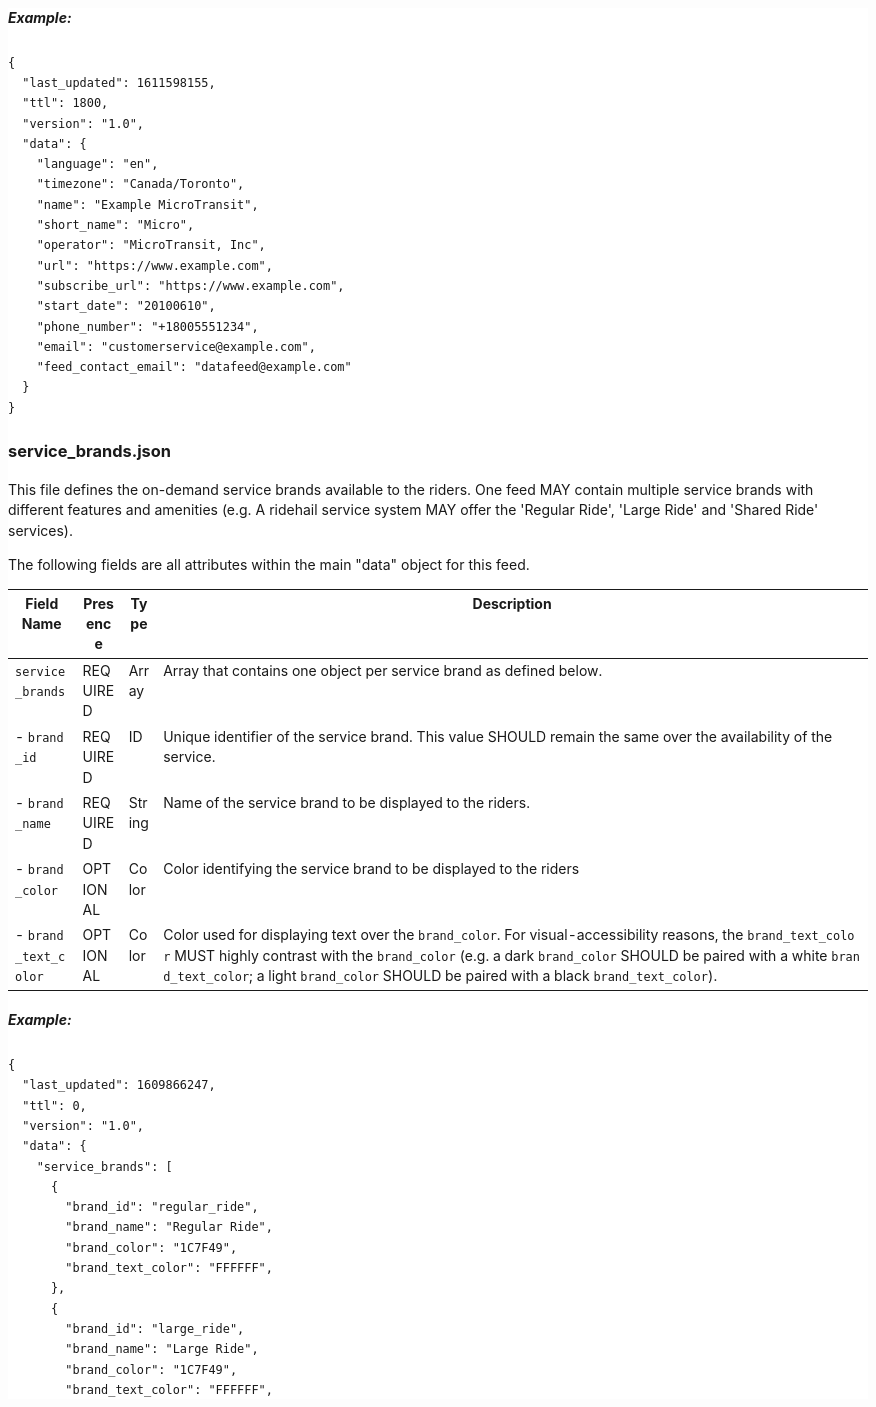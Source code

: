 
##### Example:

```jsonc
{
  "last_updated": 1611598155,
  "ttl": 1800,
  "version": "1.0",
  "data": {
    "language": "en",
    "timezone": "Canada/Toronto",
    "name": "Example MicroTransit",
    "short_name": "Micro",
    "operator": "MicroTransit, Inc",
    "url": "https://www.example.com",
    "subscribe_url": "https://www.example.com",
    "start_date": "20100610",
    "phone_number": "+18005551234",
    "email": "customerservice@example.com",
    "feed_contact_email": "datafeed@example.com"
  }
}
```

### service_brands.json

This file defines the on-demand service brands available to the riders. One feed MAY contain multiple service brands with different features and amenities (e.g. A ridehail service system MAY offer the 'Regular Ride', 'Large Ride' and 'Shared Ride' services).

The following fields are all attributes within the main "data" object for this feed.

Field Name | Presence | Type | Description
---|---|---|---
`service_brands` | REQUIRED | Array | Array that contains one object per service brand as defined below.
\-&nbsp;`brand_id` | REQUIRED | ID | Unique identifier of the service brand. This value SHOULD remain the same over the availability of the service.
\-&nbsp;`brand_name` | REQUIRED | String | Name of the service brand to be displayed to the riders.
\-&nbsp;`brand_color` | OPTIONAL | Color | Color identifying the service brand to be displayed to the riders
\-&nbsp;`brand_text_color` | OPTIONAL | Color | Color used for displaying text over the `brand_color`. For visual-accessibility reasons, the `brand_text_color` MUST highly contrast with the `brand_color` (e.g. a dark `brand_color` SHOULD be paired with a white `brand_text_color`; a light `brand_color` SHOULD be paired with a black `brand_text_color`).

##### Example:

```jsonc
{
  "last_updated": 1609866247,
  "ttl": 0,
  "version": "1.0",
  "data": {
    "service_brands": [
      {
        "brand_id": "regular_ride",
        "brand_name": "Regular Ride",
        "brand_color": "1C7F49",
        "brand_text_color": "FFFFFF",
      },
      {
        "brand_id": "large_ride",
        "brand_name": "Large Ride",
        "brand_color": "1C7F49",
        "brand_text_color": "FFFFFF",
```